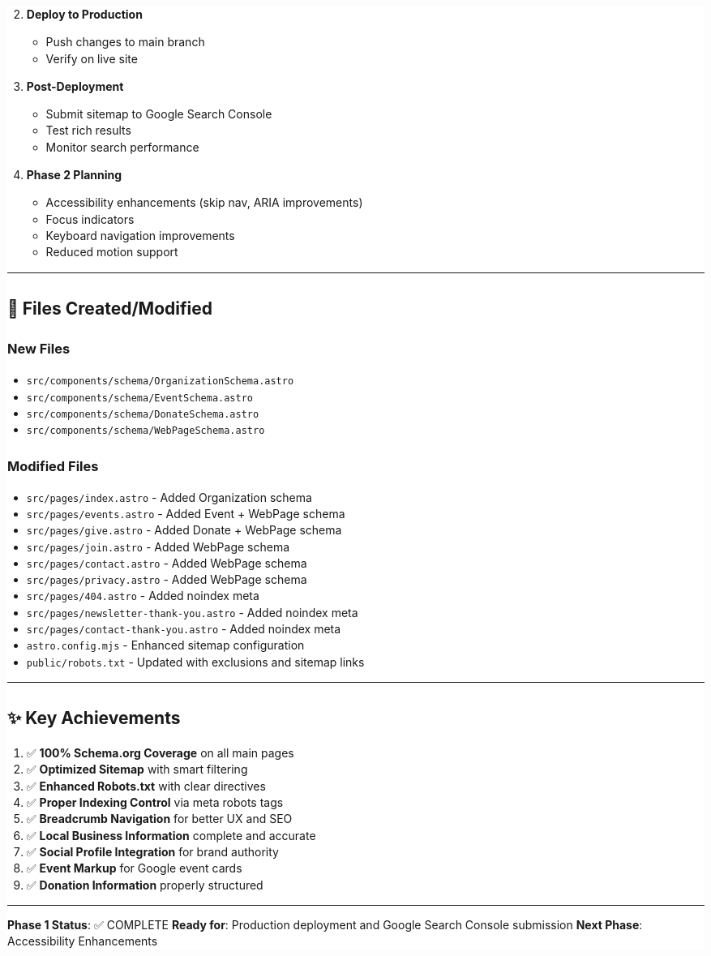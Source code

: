 2. **Deploy to Production**
   - Push changes to main branch
   - Verify on live site

3. **Post-Deployment**
   - Submit sitemap to Google Search Console
   - Test rich results
   - Monitor search performance

4. **Phase 2 Planning**
   - Accessibility enhancements (skip nav, ARIA improvements)
   - Focus indicators
   - Keyboard navigation improvements
   - Reduced motion support

---

## 📝 Files Created/Modified

### New Files
- `src/components/schema/OrganizationSchema.astro`
- `src/components/schema/EventSchema.astro`
- `src/components/schema/DonateSchema.astro`
- `src/components/schema/WebPageSchema.astro`

### Modified Files
- `src/pages/index.astro` - Added Organization schema
- `src/pages/events.astro` - Added Event + WebPage schema
- `src/pages/give.astro` - Added Donate + WebPage schema
- `src/pages/join.astro` - Added WebPage schema
- `src/pages/contact.astro` - Added WebPage schema
- `src/pages/privacy.astro` - Added WebPage schema
- `src/pages/404.astro` - Added noindex meta
- `src/pages/newsletter-thank-you.astro` - Added noindex meta
- `src/pages/contact-thank-you.astro` - Added noindex meta
- `astro.config.mjs` - Enhanced sitemap configuration
- `public/robots.txt` - Updated with exclusions and sitemap links

---

## ✨ Key Achievements

1. ✅ **100% Schema.org Coverage** on all main pages
2. ✅ **Optimized Sitemap** with smart filtering
3. ✅ **Enhanced Robots.txt** with clear directives
4. ✅ **Proper Indexing Control** via meta robots tags
5. ✅ **Breadcrumb Navigation** for better UX and SEO
6. ✅ **Local Business Information** complete and accurate
7. ✅ **Social Profile Integration** for brand authority
8. ✅ **Event Markup** for Google event cards
9. ✅ **Donation Information** properly structured

---

**Phase 1 Status**: ✅ COMPLETE
**Ready for**: Production deployment and Google Search Console submission
**Next Phase**: Accessibility Enhancements
